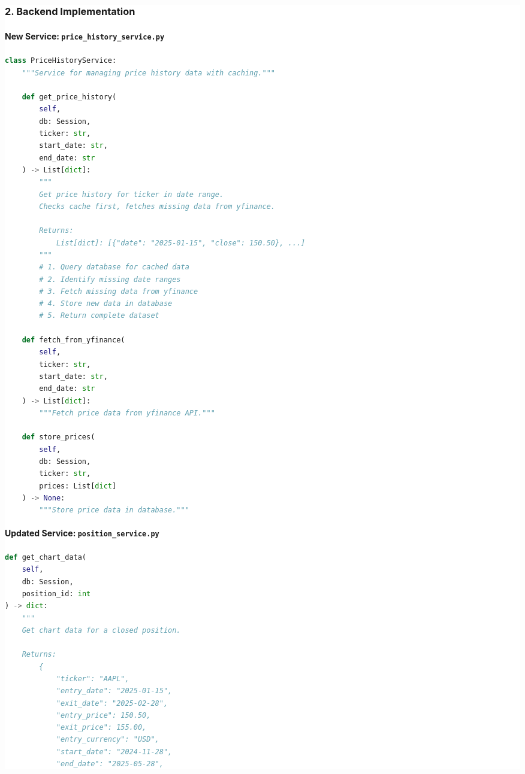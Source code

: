 ### 2. Backend Implementation

#### New Service: `price_history_service.py`
```python
class PriceHistoryService:
    """Service for managing price history data with caching."""
    
    def get_price_history(
        self, 
        db: Session, 
        ticker: str, 
        start_date: str, 
        end_date: str
    ) -> List[dict]:
        """
        Get price history for ticker in date range.
        Checks cache first, fetches missing data from yfinance.
        
        Returns:
            List[dict]: [{"date": "2025-01-15", "close": 150.50}, ...]
        """
        # 1. Query database for cached data
        # 2. Identify missing date ranges
        # 3. Fetch missing data from yfinance
        # 4. Store new data in database
        # 5. Return complete dataset
        
    def fetch_from_yfinance(
        self, 
        ticker: str, 
        start_date: str, 
        end_date: str
    ) -> List[dict]:
        """Fetch price data from yfinance API."""
        
    def store_prices(
        self, 
        db: Session, 
        ticker: str, 
        prices: List[dict]
    ) -> None:
        """Store price data in database."""
```

#### Updated Service: `position_service.py`
```python
def get_chart_data(
    self, 
    db: Session, 
    position_id: int
) -> dict:
    """
    Get chart data for a closed position.
    
    Returns:
        {
            "ticker": "AAPL",
            "entry_date": "2025-01-15",
            "exit_date": "2025-02-28",
            "entry_price": 150.50,
            "exit_price": 155.00,
            "entry_currency": "USD",
            "start_date": "2024-11-28",
            "end_date": "2025-05-28",
```